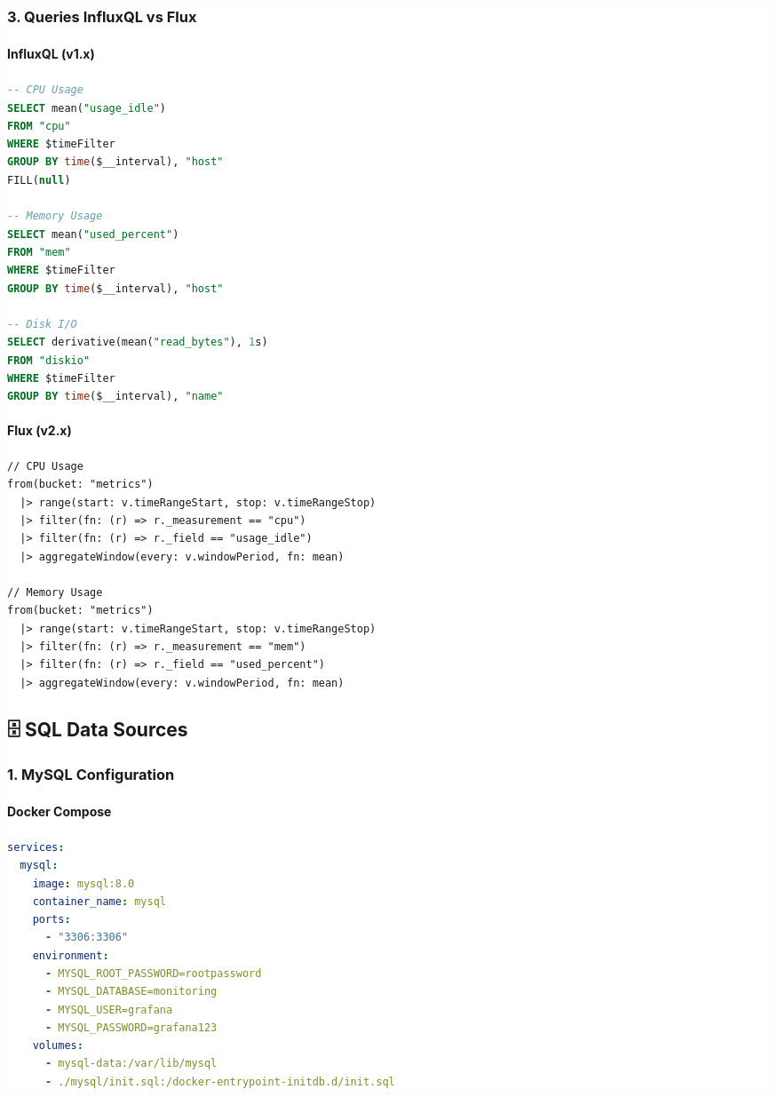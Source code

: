 ### 3. Queries InfluxQL vs Flux

#### InfluxQL (v1.x)

```sql
-- CPU Usage
SELECT mean("usage_idle") 
FROM "cpu" 
WHERE $timeFilter 
GROUP BY time($__interval), "host" 
FILL(null)

-- Memory Usage
SELECT mean("used_percent") 
FROM "mem" 
WHERE $timeFilter 
GROUP BY time($__interval), "host"

-- Disk I/O
SELECT derivative(mean("read_bytes"), 1s) 
FROM "diskio" 
WHERE $timeFilter 
GROUP BY time($__interval), "name"
```

#### Flux (v2.x)

```flux
// CPU Usage
from(bucket: "metrics")
  |> range(start: v.timeRangeStart, stop: v.timeRangeStop)
  |> filter(fn: (r) => r._measurement == "cpu")
  |> filter(fn: (r) => r._field == "usage_idle")
  |> aggregateWindow(every: v.windowPeriod, fn: mean)

// Memory Usage
from(bucket: "metrics")
  |> range(start: v.timeRangeStart, stop: v.timeRangeStop)
  |> filter(fn: (r) => r._measurement == "mem")
  |> filter(fn: (r) => r._field == "used_percent")
  |> aggregateWindow(every: v.windowPeriod, fn: mean)
```

## 🗄️ SQL Data Sources

### 1. MySQL Configuration

#### Docker Compose

```yaml
services:
  mysql:
    image: mysql:8.0
    container_name: mysql
    ports:
      - "3306:3306"
    environment:
      - MYSQL_ROOT_PASSWORD=rootpassword
      - MYSQL_DATABASE=monitoring
      - MYSQL_USER=grafana
      - MYSQL_PASSWORD=grafana123
    volumes:
      - mysql-data:/var/lib/mysql
      - ./mysql/init.sql:/docker-entrypoint-initdb.d/init.sql
```